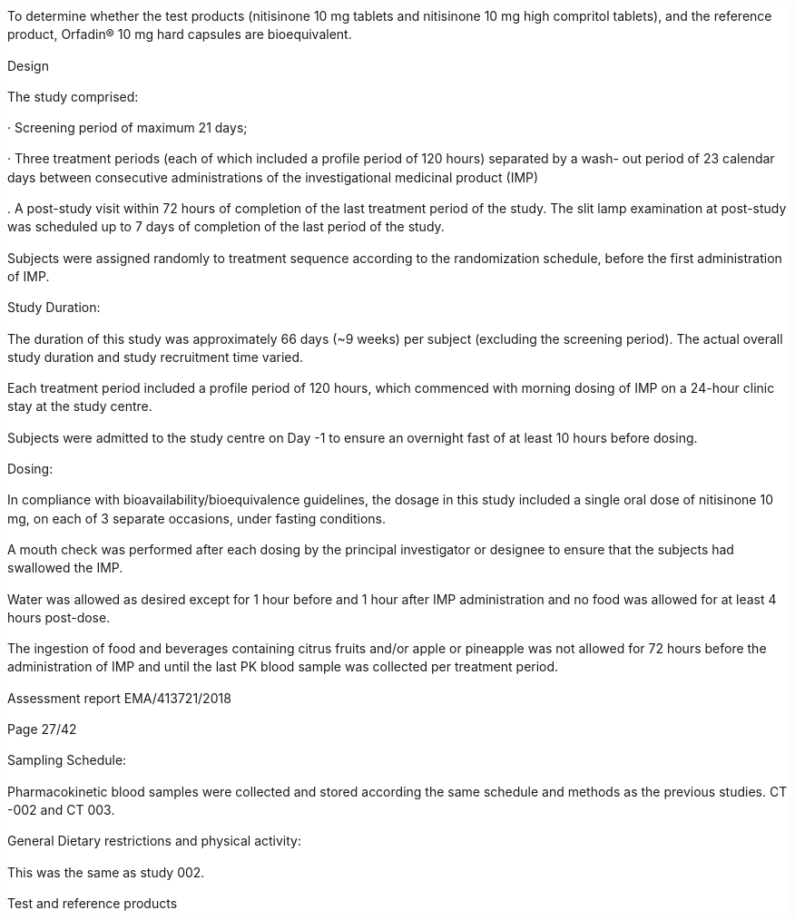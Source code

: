 To determine whether the test products (nitisinone 10 mg tablets and nitisinone 10 mg high compritol tablets), and the reference product, Orfadin® 10 mg hard capsules are bioequivalent.

Design

The study comprised:

· Screening period of maximum 21 days;

· Three treatment periods (each of which included a profile period of 120 hours) separated by a wash- out period of 23 calendar days between consecutive administrations of the investigational medicinal product (IMP)

. A post-study visit within 72 hours of completion of the last treatment period of the study. The slit lamp examination at post-study was scheduled up to 7 days of completion of the last period of the study.

Subjects were assigned randomly to treatment sequence according to the randomization schedule, before the first administration of IMP.

Study Duration:

The duration of this study was approximately 66 days (~9 weeks) per subject (excluding the screening period). The actual overall study duration and study recruitment time varied.

Each treatment period included a profile period of 120 hours, which commenced with morning dosing of IMP on a 24-hour clinic stay at the study centre.

Subjects were admitted to the study centre on Day -1 to ensure an overnight fast of at least 10 hours before dosing.

Dosing:

In compliance with bioavailability/bioequivalence guidelines, the dosage in this study included a single oral dose of nitisinone 10 mg, on each of 3 separate occasions, under fasting conditions.

A mouth check was performed after each dosing by the principal investigator or designee to ensure that the subjects had swallowed the IMP.

Water was allowed as desired except for 1 hour before and 1 hour after IMP administration and no food was allowed for at least 4 hours post-dose.

The ingestion of food and beverages containing citrus fruits and/or apple or pineapple was not allowed for 72 hours before the administration of IMP and until the last PK blood sample was collected per treatment period.

Assessment report EMA/413721/2018

Page 27/42

Sampling Schedule:

Pharmacokinetic blood samples were collected and stored according the same schedule and methods as the previous studies. CT -002 and CT 003.

General Dietary restrictions and physical activity:

This was the same as study 002.

Test and reference products
